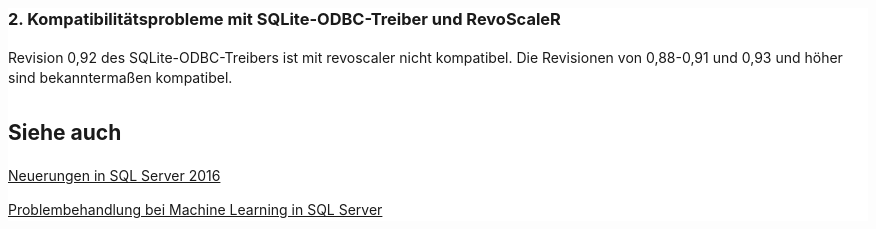 ### <a name="2-compatibility-issues-with-sqlite-odbc-driver-and-revoscaler"></a>2. Kompatibilitätsprobleme mit SQLite-ODBC-Treiber und RevoScaleR

Revision 0,92 des SQLite-ODBC-Treibers ist mit revoscaler nicht kompatibel. Die Revisionen von 0,88-0,91 und 0,93 und höher sind bekanntermaßen kompatibel.

## <a name="see-also"></a>Siehe auch

[Neuerungen in SQL Server 2016](../sql-server/what-s-new-in-sql-server-2016.md)

[Problembehandlung bei Machine Learning in SQL Server](machine-learning-troubleshooting-faq.md)
